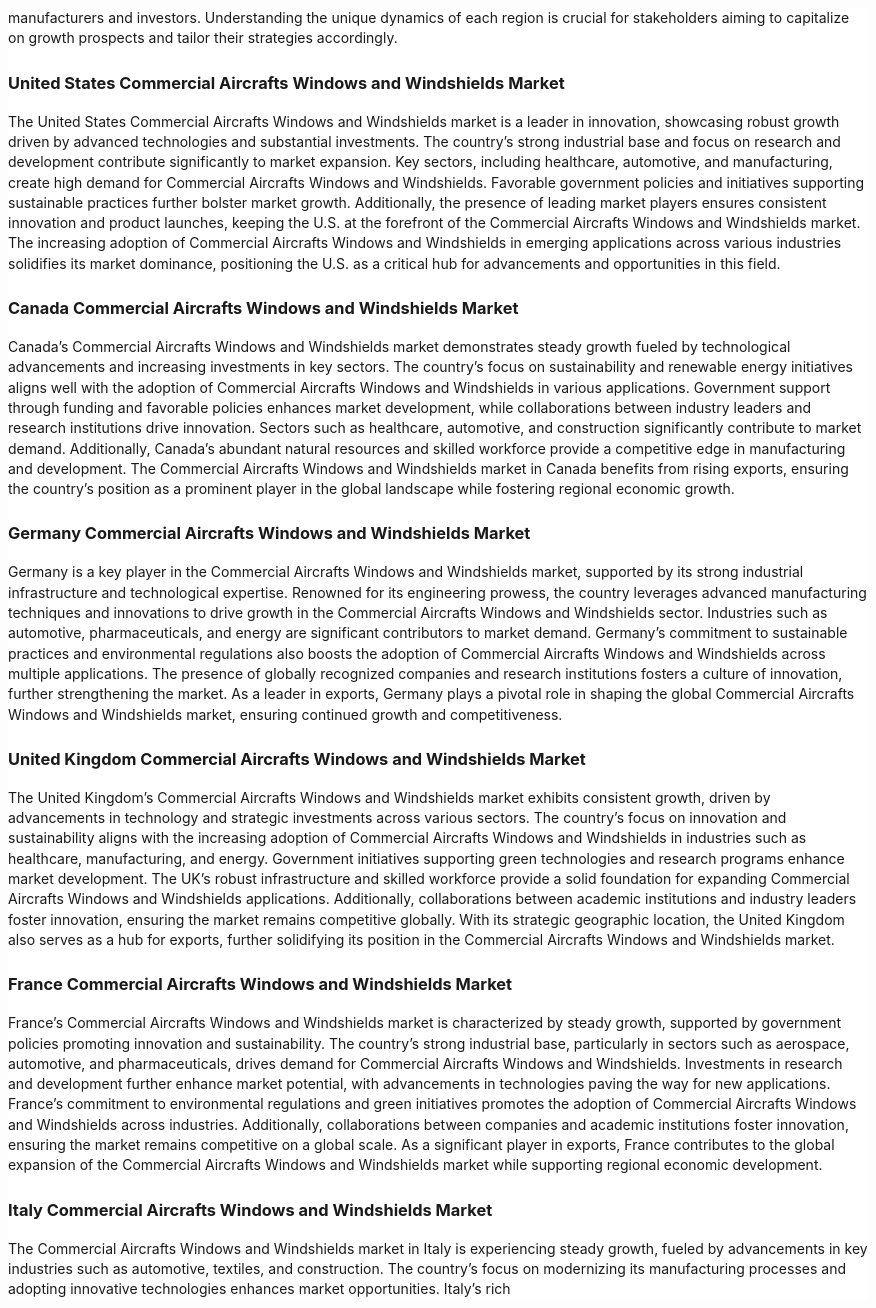 manufacturers and investors. Understanding the unique dynamics of each region is crucial for stakeholders aiming to capitalize on growth prospects and tailor their strategies accordingly.</p><h3>United States Commercial Aircrafts Windows and Windshields Market</h3><p>The United States Commercial Aircrafts Windows and Windshields market is a leader in innovation, showcasing robust growth driven by advanced technologies and substantial investments. The country&rsquo;s strong industrial base and focus on research and development contribute significantly to market expansion. Key sectors, including healthcare, automotive, and manufacturing, create high demand for Commercial Aircrafts Windows and Windshields. Favorable government policies and initiatives supporting sustainable practices further bolster market growth. Additionally, the presence of leading market players ensures consistent innovation and product launches, keeping the U.S. at the forefront of the Commercial Aircrafts Windows and Windshields market. The increasing adoption of Commercial Aircrafts Windows and Windshields in emerging applications across various industries solidifies its market dominance, positioning the U.S. as a critical hub for advancements and opportunities in this field.</p><h3>Canada Commercial Aircrafts Windows and Windshields Market</h3><p>Canada&rsquo;s Commercial Aircrafts Windows and Windshields market demonstrates steady growth fueled by technological advancements and increasing investments in key sectors. The country&rsquo;s focus on sustainability and renewable energy initiatives aligns well with the adoption of Commercial Aircrafts Windows and Windshields in various applications. Government support through funding and favorable policies enhances market development, while collaborations between industry leaders and research institutions drive innovation. Sectors such as healthcare, automotive, and construction significantly contribute to market demand. Additionally, Canada&rsquo;s abundant natural resources and skilled workforce provide a competitive edge in manufacturing and development. The Commercial Aircrafts Windows and Windshields market in Canada benefits from rising exports, ensuring the country&rsquo;s position as a prominent player in the global landscape while fostering regional economic growth.</p><h3>Germany Commercial Aircrafts Windows and Windshields Market</h3><p>Germany is a key player in the Commercial Aircrafts Windows and Windshields market, supported by its strong industrial infrastructure and technological expertise. Renowned for its engineering prowess, the country leverages advanced manufacturing techniques and innovations to drive growth in the Commercial Aircrafts Windows and Windshields sector. Industries such as automotive, pharmaceuticals, and energy are significant contributors to market demand. Germany&rsquo;s commitment to sustainable practices and environmental regulations also boosts the adoption of Commercial Aircrafts Windows and Windshields across multiple applications. The presence of globally recognized companies and research institutions fosters a culture of innovation, further strengthening the market. As a leader in exports, Germany plays a pivotal role in shaping the global Commercial Aircrafts Windows and Windshields market, ensuring continued growth and competitiveness.</p><h3>United Kingdom Commercial Aircrafts Windows and Windshields Market</h3><p>The United Kingdom&rsquo;s Commercial Aircrafts Windows and Windshields market exhibits consistent growth, driven by advancements in technology and strategic investments across various sectors. The country&rsquo;s focus on innovation and sustainability aligns with the increasing adoption of Commercial Aircrafts Windows and Windshields in industries such as healthcare, manufacturing, and energy. Government initiatives supporting green technologies and research programs enhance market development. The UK&rsquo;s robust infrastructure and skilled workforce provide a solid foundation for expanding Commercial Aircrafts Windows and Windshields applications. Additionally, collaborations between academic institutions and industry leaders foster innovation, ensuring the market remains competitive globally. With its strategic geographic location, the United Kingdom also serves as a hub for exports, further solidifying its position in the Commercial Aircrafts Windows and Windshields market.</p><h3>France Commercial Aircrafts Windows and Windshields Market</h3><p>France&rsquo;s Commercial Aircrafts Windows and Windshields market is characterized by steady growth, supported by government policies promoting innovation and sustainability. The country&rsquo;s strong industrial base, particularly in sectors such as aerospace, automotive, and pharmaceuticals, drives demand for Commercial Aircrafts Windows and Windshields. Investments in research and development further enhance market potential, with advancements in technologies paving the way for new applications. France&rsquo;s commitment to environmental regulations and green initiatives promotes the adoption of Commercial Aircrafts Windows and Windshields across industries. Additionally, collaborations between companies and academic institutions foster innovation, ensuring the market remains competitive on a global scale. As a significant player in exports, France contributes to the global expansion of the Commercial Aircrafts Windows and Windshields market while supporting regional economic development.</p><h3>Italy Commercial Aircrafts Windows and Windshields Market</h3><p>The Commercial Aircrafts Windows and Windshields market in Italy is experiencing steady growth, fueled by advancements in key industries such as automotive, textiles, and construction. The country&rsquo;s focus on modernizing its manufacturing processes and adopting innovative technologies enhances market opportunities. Italy&rsquo;s rich